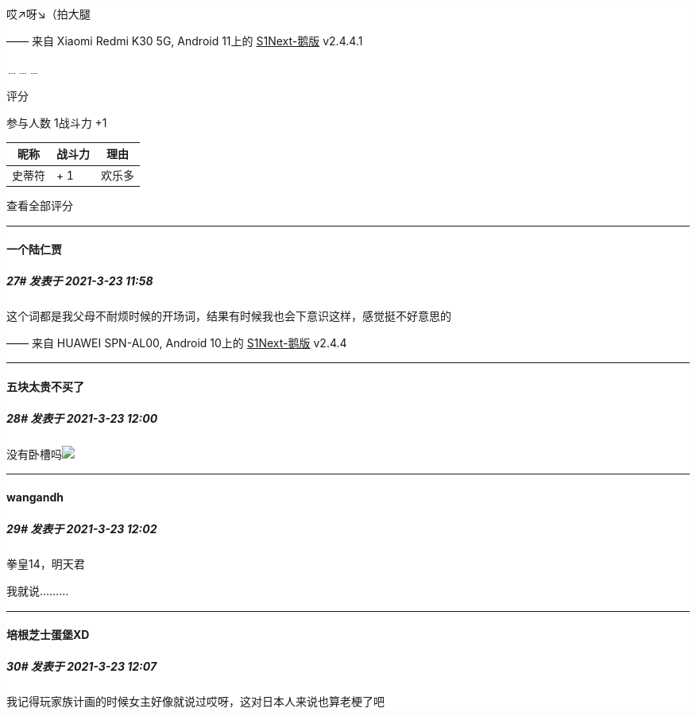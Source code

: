 
哎↗呀↘（拍大腿

—— 来自 Xiaomi Redmi K30 5G, Android 11上的 [S1Next-鹅版](https://github.com/ykrank/S1-Next/releases) v2.4.4.1


﹍﹍﹍

评分


 参与人数 1战斗力 +1

|昵称|战斗力|理由|
|----|---|---|
| 史蒂符| + 1|欢乐多|


查看全部评分


-----

####  一个陆仁贾  
##### 27#       发表于 2021-3-23 11:58


这个词都是我父母不耐烦时候的开场词，结果有时候我也会下意识这样，感觉挺不好意思的

—— 来自 HUAWEI SPN-AL00, Android 10上的 [S1Next-鹅版](https://github.com/ykrank/S1-Next/releases) v2.4.4


-----

####  五块太贵不买了  
##### 28#       发表于 2021-3-23 12:00


没有卧槽吗<img src="https://static.saraba1st.com/image/smiley/face2017/068.png" referrerpolicy="no-referrer">


-----

####  wangandh  
##### 29#       发表于 2021-3-23 12:02


拳皇14，明天君


我就说………


-----

####  培根芝士蛋堡XD  
##### 30#       发表于 2021-3-23 12:07


我记得玩家族计画的时候女主好像就说过哎呀，这对日本人来说也算老梗了吧
